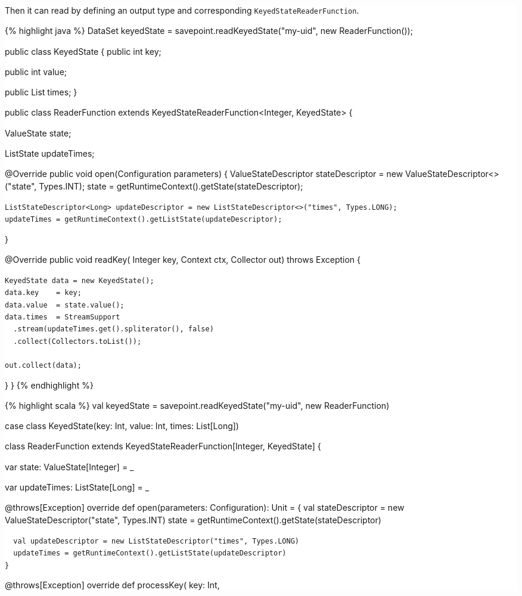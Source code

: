 Then it can read by defining an output type and corresponding `KeyedStateReaderFunction`. 

<div class="codetabs" markdown="1">
<div data-lang="java" markdown="1">
{% highlight java %}
DataSet<KeyedState> keyedState = savepoint.readKeyedState("my-uid", new ReaderFunction());

public class KeyedState {
  public int key;

  public int value;

  public List<Long> times;
}
 
public class ReaderFunction extends KeyedStateReaderFunction<Integer, KeyedState> {

  ValueState<Integer> state;
 
  ListState<Long> updateTimes;

  @Override
  public void open(Configuration parameters) {
    ValueStateDescriptor<Integer> stateDescriptor = new ValueStateDescriptor<>("state", Types.INT);
    state = getRuntimeContext().getState(stateDescriptor);

    ListStateDescriptor<Long> updateDescriptor = new ListStateDescriptor<>("times", Types.LONG);
    updateTimes = getRuntimeContext().getListState(updateDescriptor);
  }
 
  @Override
  public void readKey(
    Integer key,
    Context ctx,
    Collector<KeyedState> out) throws Exception {
        
    KeyedState data = new KeyedState();
    data.key    = key;
    data.value  = state.value();
    data.times  = StreamSupport
      .stream(updateTimes.get().spliterator(), false)
      .collect(Collectors.toList());

    out.collect(data);
  }
}
{% endhighlight %}
</div>
<div data-lang="scala" markdown="1">
{% highlight scala %}
val keyedState = savepoint.readKeyedState("my-uid", new ReaderFunction)

case class KeyedState(key: Int, value: Int, times: List[Long])
 
class ReaderFunction extends KeyedStateReaderFunction[Integer, KeyedState] {
 
  var state: ValueState[Integer] = _

  var updateTimes: ListState[Long] = _
 
  @throws[Exception]
  override def open(parameters: Configuration): Unit = {
     val stateDescriptor = new ValueStateDescriptor("state", Types.INT)
     state = getRuntimeContext().getState(stateDescriptor)

      val updateDescriptor = new ListStateDescriptor("times", Types.LONG)
      updateTimes = getRuntimeContext().getListState(updateDescriptor)
    }
 

  @throws[Exception]
  override def processKey(
    key: Int,